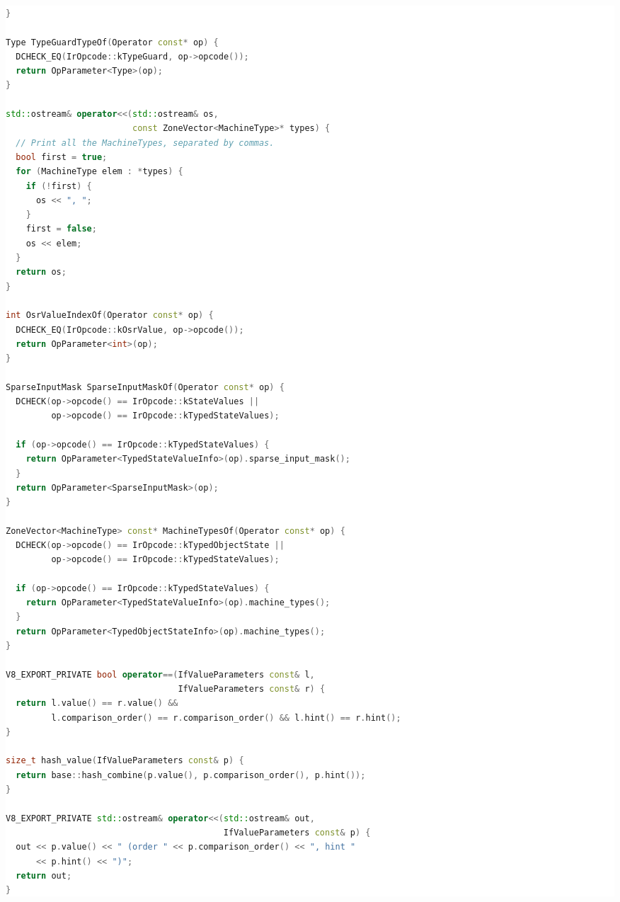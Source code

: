 ```cpp
}

Type TypeGuardTypeOf(Operator const* op) {
  DCHECK_EQ(IrOpcode::kTypeGuard, op->opcode());
  return OpParameter<Type>(op);
}

std::ostream& operator<<(std::ostream& os,
                         const ZoneVector<MachineType>* types) {
  // Print all the MachineTypes, separated by commas.
  bool first = true;
  for (MachineType elem : *types) {
    if (!first) {
      os << ", ";
    }
    first = false;
    os << elem;
  }
  return os;
}

int OsrValueIndexOf(Operator const* op) {
  DCHECK_EQ(IrOpcode::kOsrValue, op->opcode());
  return OpParameter<int>(op);
}

SparseInputMask SparseInputMaskOf(Operator const* op) {
  DCHECK(op->opcode() == IrOpcode::kStateValues ||
         op->opcode() == IrOpcode::kTypedStateValues);

  if (op->opcode() == IrOpcode::kTypedStateValues) {
    return OpParameter<TypedStateValueInfo>(op).sparse_input_mask();
  }
  return OpParameter<SparseInputMask>(op);
}

ZoneVector<MachineType> const* MachineTypesOf(Operator const* op) {
  DCHECK(op->opcode() == IrOpcode::kTypedObjectState ||
         op->opcode() == IrOpcode::kTypedStateValues);

  if (op->opcode() == IrOpcode::kTypedStateValues) {
    return OpParameter<TypedStateValueInfo>(op).machine_types();
  }
  return OpParameter<TypedObjectStateInfo>(op).machine_types();
}

V8_EXPORT_PRIVATE bool operator==(IfValueParameters const& l,
                                  IfValueParameters const& r) {
  return l.value() == r.value() &&
         l.comparison_order() == r.comparison_order() && l.hint() == r.hint();
}

size_t hash_value(IfValueParameters const& p) {
  return base::hash_combine(p.value(), p.comparison_order(), p.hint());
}

V8_EXPORT_PRIVATE std::ostream& operator<<(std::ostream& out,
                                           IfValueParameters const& p) {
  out << p.value() << " (order " << p.comparison_order() << ", hint "
      << p.hint() << ")";
  return out;
}

```